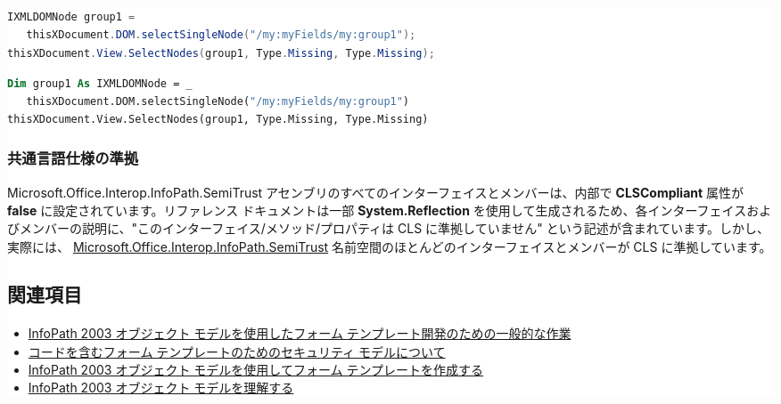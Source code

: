 ```cs
IXMLDOMNode group1 = 
   thisXDocument.DOM.selectSingleNode("/my:myFields/my:group1");
thisXDocument.View.SelectNodes(group1, Type.Missing, Type.Missing);
```

```vb
Dim group1 As IXMLDOMNode = _
   thisXDocument.DOM.selectSingleNode("/my:myFields/my:group1")
thisXDocument.View.SelectNodes(group1, Type.Missing, Type.Missing)
```

### <a name="about-common-language-specification-compliance"></a>共通言語仕様の準拠

Microsoft.Office.Interop.InfoPath.SemiTrust アセンブリのすべてのインターフェイスとメンバーは、内部で **CLSCompliant** 属性が **false** に設定されています。リファレンス ドキュメントは一部 **System.Reflection** を使用して生成されるため、各インターフェイスおよびメンバーの説明に、"このインターフェイス/メソッド/プロパティは CLS に準拠していません" という記述が含まれています。しかし、実際には、 [Microsoft.Office.Interop.InfoPath.SemiTrust](https://msdn.microsoft.com/library/Microsoft.Office.Interop.InfoPath.SemiTrust.aspx) 名前空間のほとんどのインターフェイスとメンバーが CLS に準拠しています。 
  
## <a name="see-also"></a>関連項目

- [InfoPath 2003 オブジェクト モデルを使用したフォーム テンプレート開発のための一般的な作業](common-tasks-for-developing-form-templates-using-infopath-object-model.md)
- [コードを含むフォーム テンプレートのためのセキュリティ モデルについて](about-the-security-model-for-form-templates-with-code.md)
- [InfoPath 2003 オブジェクト モデルを使用してフォーム テンプレートを作成する](creating-form-templates-using-the-infopath-2003-object-model.md)
- [InfoPath 2003 オブジェクト モデルを理解する](understanding-the-infopath-2003-object-model.md)

